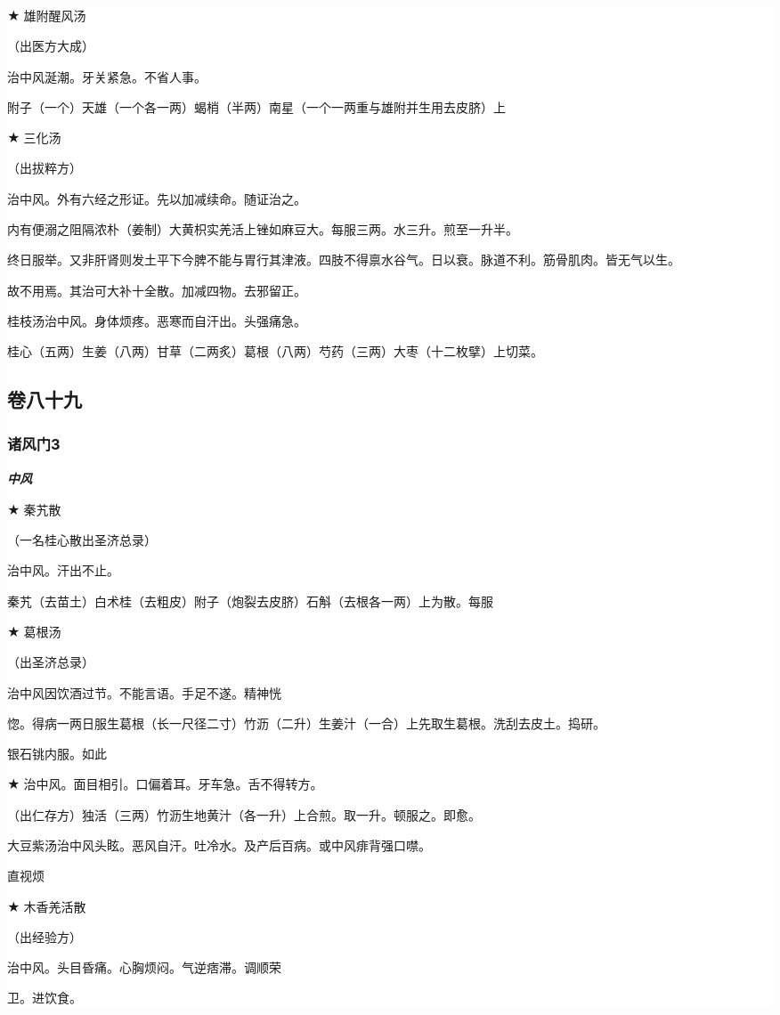 ★ 雄附醒风汤  

（出医方大成）  

治中风涎潮。牙关紧急。不省人事。  

附子（一个）天雄（一个各一两）蝎梢（半两）南星（一个一两重与雄附并生用去皮脐）上  

★ 三化汤  

（出拔粹方）  

治中风。外有六经之形证。先以加减续命。随证治之。  

内有便溺之阻隔浓朴（姜制）大黄枳实羌活上锉如麻豆大。每服三两。水三升。煎至一升半。  

终日服举。又非肝肾则发土平下今脾不能与胃行其津液。四肢不得禀水谷气。日以衰。脉道不利。筋骨肌肉。皆无气以生。  

故不用焉。其治可大补十全散。加减四物。去邪留正。  

桂枝汤治中风。身体烦疼。恶寒而自汗出。头强痛急。  

桂心（五两）生姜（八两）甘草（二两炙）葛根（八两）芍药（三两）大枣（十二枚擘）上切菜。  

## 卷八十九

### 诸风门3

***中风***  

★ 秦艽散  

（一名桂心散出圣济总录）  

治中风。汗出不止。  

秦艽（去苗土）白术桂（去粗皮）附子（炮裂去皮脐）石斛（去根各一两）上为散。每服  

★ 葛根汤  

（出圣济总录）  

治中风因饮酒过节。不能言语。手足不遂。精神恍  

惚。得病一两日服生葛根（长一尺径二寸）竹沥（二升）生姜汁（一合）上先取生葛根。洗刮去皮土。捣研。  

银石铫内服。如此  

★ 治中风。面目相引。口偏着耳。牙车急。舌不得转方。  

（出仁存方）独活（三两）竹沥生地黄汁（各一升）上合煎。取一升。顿服之。即愈。  

大豆紫汤治中风头眩。恶风自汗。吐冷水。及产后百病。或中风痱背强口噤。  

直视烦  

★ 木香羌活散  

（出经验方）  

治中风。头目昏痛。心胸烦闷。气逆痞滞。调顺荣  

卫。进饮食。  
